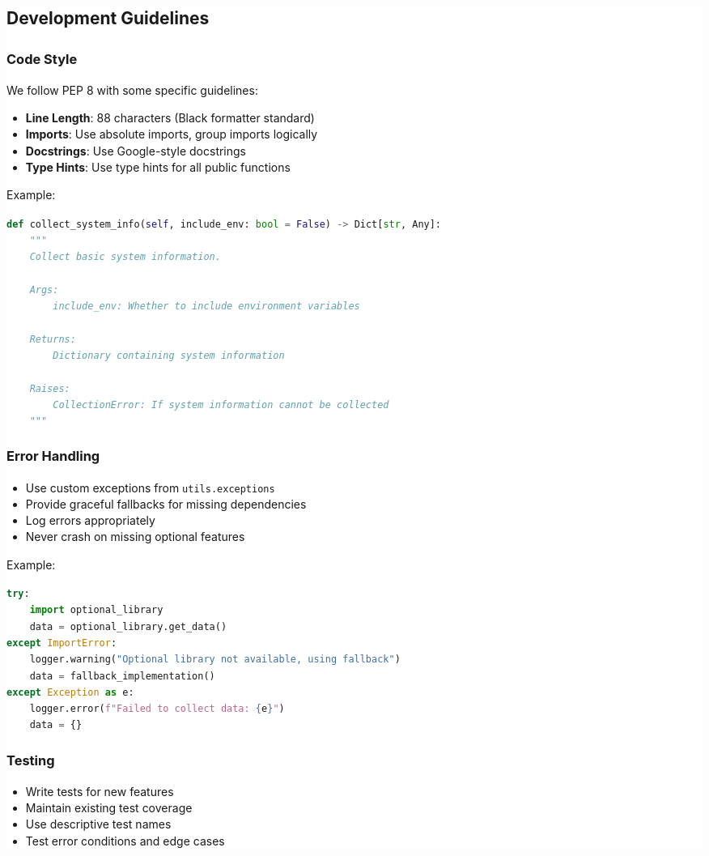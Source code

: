 ## Development Guidelines

### Code Style

We follow PEP 8 with some specific guidelines:

- **Line Length**: 88 characters (Black formatter standard)
- **Imports**: Use absolute imports, group imports logically
- **Docstrings**: Use Google-style docstrings
- **Type Hints**: Use type hints for all public functions

Example:
```python
def collect_system_info(self, include_env: bool = False) -> Dict[str, Any]:
    """
    Collect basic system information.
    
    Args:
        include_env: Whether to include environment variables
        
    Returns:
        Dictionary containing system information
        
    Raises:
        CollectionError: If system information cannot be collected
    """
```

### Error Handling

- Use custom exceptions from `utils.exceptions`
- Provide graceful fallbacks for missing dependencies
- Log errors appropriately
- Never crash on missing optional features

Example:
```python
try:
    import optional_library
    data = optional_library.get_data()
except ImportError:
    logger.warning("Optional library not available, using fallback")
    data = fallback_implementation()
except Exception as e:
    logger.error(f"Failed to collect data: {e}")
    data = {}
```

### Testing

- Write tests for new features
- Maintain existing test coverage
- Use descriptive test names
- Test error conditions and edge cases
